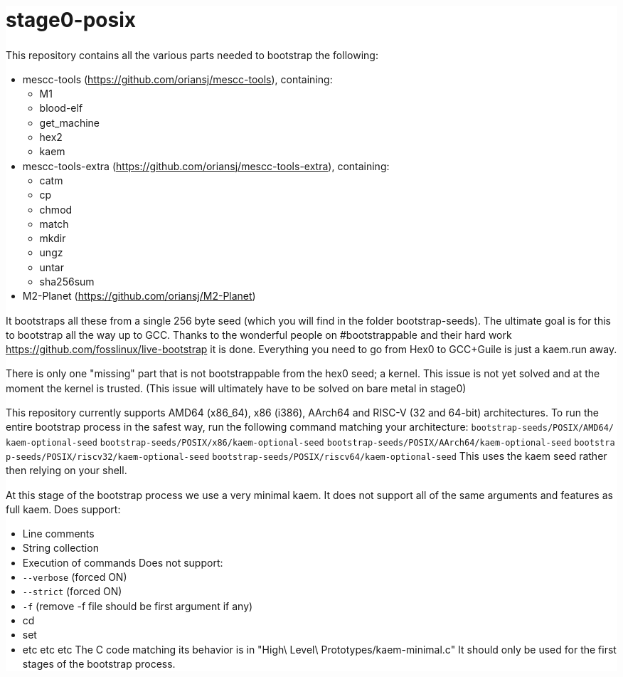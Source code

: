 # stage0-posix

This repository contains all the various parts needed to bootstrap the
following:
- mescc-tools (https://github.com/oriansj/mescc-tools), containing:
  - M1
  - blood-elf
  - get_machine
  - hex2
  - kaem
- mescc-tools-extra (https://github.com/oriansj/mescc-tools-extra), containing:
  - catm
  - cp
  - chmod
  - match
  - mkdir
  - ungz
  - untar
  - sha256sum
- M2-Planet (https://github.com/oriansj/M2-Planet)

It bootstraps all these from a single 256 byte seed (which you will find in the
folder bootstrap-seeds). The ultimate goal is for this to bootstrap all the way
up to GCC. Thanks to the wonderful people on #bootstrappable and their hard work
https://github.com/fosslinux/live-bootstrap it is done. Everything you need to
go from Hex0 to GCC+Guile is just a kaem.run away.

There is only one "missing" part that is not bootstrappable from the hex0 seed; a
kernel. This issue is not yet solved and at the moment the kernel is trusted.
(This issue will ultimately have to be solved on bare metal in stage0)

This repository currently supports AMD64 (x86_64), x86 (i386), AArch64 and RISC-V
(32 and 64-bit) architectures. To run the entire bootstrap process in the safest way,
run the following command matching your architecture:
`bootstrap-seeds/POSIX/AMD64/kaem-optional-seed`
`bootstrap-seeds/POSIX/x86/kaem-optional-seed`
`bootstrap-seeds/POSIX/AArch64/kaem-optional-seed`
`bootstrap-seeds/POSIX/riscv32/kaem-optional-seed`
`bootstrap-seeds/POSIX/riscv64/kaem-optional-seed`
This uses the kaem seed rather then relying on your shell.

At this stage of the bootstrap process we use a very minimal kaem. It does not
support all of the same arguments and features as full kaem.
Does support:
 - Line comments
 - String collection
 - Execution of commands
Does not support:
 - `--verbose` (forced ON)
 - `--strict` (forced ON)
 - `-f` (remove -f file should be first argument if any)
 - cd
 - set
 - etc etc etc
The C code matching its behavior is in "High\ Level\ Prototypes/kaem-minimal.c"
It should only be used for the first stages of the bootstrap process.
